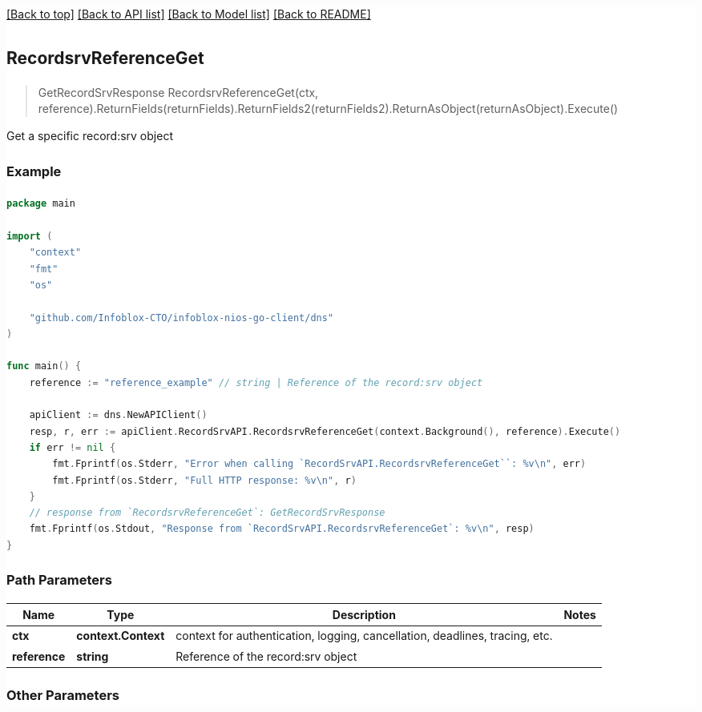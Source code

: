 [[Back to top]](#) [[Back to API list]](../README.md#documentation-for-api-endpoints)
[[Back to Model list]](../README.md#documentation-for-models)
[[Back to README]](../README.md)


## RecordsrvReferenceGet

> GetRecordSrvResponse RecordsrvReferenceGet(ctx, reference).ReturnFields(returnFields).ReturnFields2(returnFields2).ReturnAsObject(returnAsObject).Execute()

Get a specific record:srv object



### Example

```go
package main

import (
	"context"
	"fmt"
	"os"

	"github.com/Infoblox-CTO/infoblox-nios-go-client/dns"
)

func main() {
	reference := "reference_example" // string | Reference of the record:srv object

	apiClient := dns.NewAPIClient()
	resp, r, err := apiClient.RecordSrvAPI.RecordsrvReferenceGet(context.Background(), reference).Execute()
	if err != nil {
		fmt.Fprintf(os.Stderr, "Error when calling `RecordSrvAPI.RecordsrvReferenceGet``: %v\n", err)
		fmt.Fprintf(os.Stderr, "Full HTTP response: %v\n", r)
	}
	// response from `RecordsrvReferenceGet`: GetRecordSrvResponse
	fmt.Fprintf(os.Stdout, "Response from `RecordSrvAPI.RecordsrvReferenceGet`: %v\n", resp)
}
```

### Path Parameters


Name | Type | Description  | Notes
------------- | ------------- | ------------- | -------------
**ctx** | **context.Context** | context for authentication, logging, cancellation, deadlines, tracing, etc.
**reference** | **string** | Reference of the record:srv object | 

### Other Parameters
